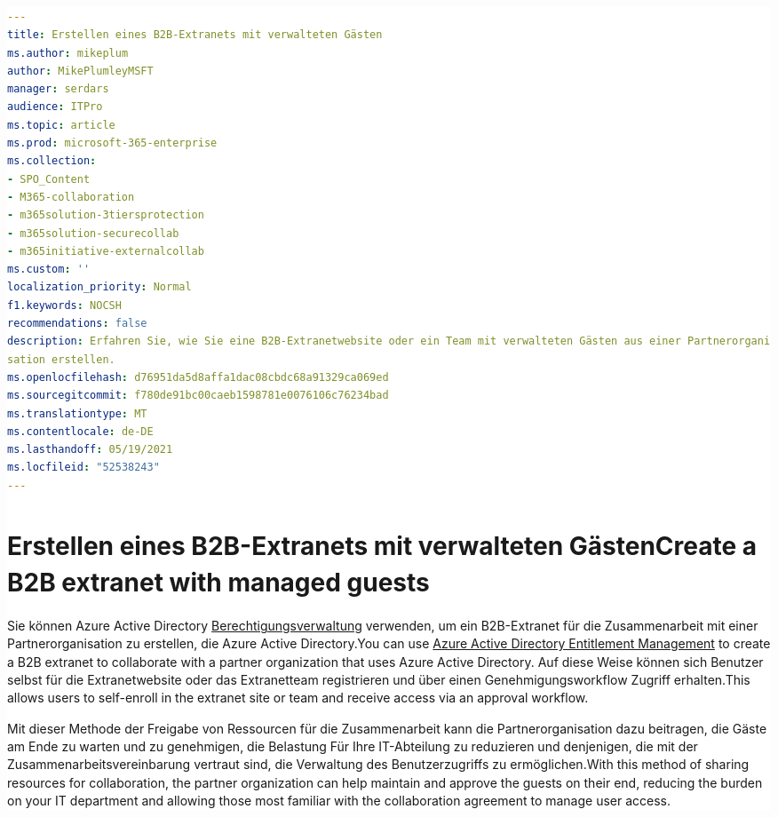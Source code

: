 ```yaml
---
title: Erstellen eines B2B-Extranets mit verwalteten Gästen
ms.author: mikeplum
author: MikePlumleyMSFT
manager: serdars
audience: ITPro
ms.topic: article
ms.prod: microsoft-365-enterprise
ms.collection:
- SPO_Content
- M365-collaboration
- m365solution-3tiersprotection
- m365solution-securecollab
- m365initiative-externalcollab
ms.custom: ''
localization_priority: Normal
f1.keywords: NOCSH
recommendations: false
description: Erfahren Sie, wie Sie eine B2B-Extranetwebsite oder ein Team mit verwalteten Gästen aus einer Partnerorganisation erstellen.
ms.openlocfilehash: d76951da5d8affa1dac08cbdc68a91329ca069ed
ms.sourcegitcommit: f780de91bc00caeb1598781e0076106c76234bad
ms.translationtype: MT
ms.contentlocale: de-DE
ms.lasthandoff: 05/19/2021
ms.locfileid: "52538243"
---
```

# <a name="create-a-b2b-extranet-with-managed-guests"></a><span data-ttu-id="0f9a9-103">Erstellen eines B2B-Extranets mit verwalteten Gästen</span><span class="sxs-lookup"><span data-stu-id="0f9a9-103">Create a B2B extranet with managed guests</span></span>

<span data-ttu-id="0f9a9-104">Sie können Azure Active Directory [Berechtigungsverwaltung](/azure/active-directory/governance/entitlement-management-overview) verwenden, um ein B2B-Extranet für die Zusammenarbeit mit einer Partnerorganisation zu erstellen, die Azure Active Directory.</span><span class="sxs-lookup"><span data-stu-id="0f9a9-104">You can use [Azure Active Directory Entitlement Management](/azure/active-directory/governance/entitlement-management-overview) to create a B2B extranet to collaborate with a partner organization that uses Azure Active Directory.</span></span> <span data-ttu-id="0f9a9-105">Auf diese Weise können sich Benutzer selbst für die Extranetwebsite oder das Extranetteam registrieren und über einen Genehmigungsworkflow Zugriff erhalten.</span><span class="sxs-lookup"><span data-stu-id="0f9a9-105">This allows users to self-enroll in the extranet site or team and receive access via an approval workflow.</span></span>

<span data-ttu-id="0f9a9-106">Mit dieser Methode der Freigabe von Ressourcen für die Zusammenarbeit kann die Partnerorganisation dazu beitragen, die Gäste am Ende zu warten und zu genehmigen, die Belastung Für Ihre IT-Abteilung zu reduzieren und denjenigen, die mit der Zusammenarbeitsvereinbarung vertraut sind, die Verwaltung des Benutzerzugriffs zu ermöglichen.</span><span class="sxs-lookup"><span data-stu-id="0f9a9-106">With this method of sharing resources for collaboration, the partner organization can help maintain and approve the guests on their end, reducing the burden on your IT department and allowing those most familiar with the collaboration agreement to manage user access.</span></span>
